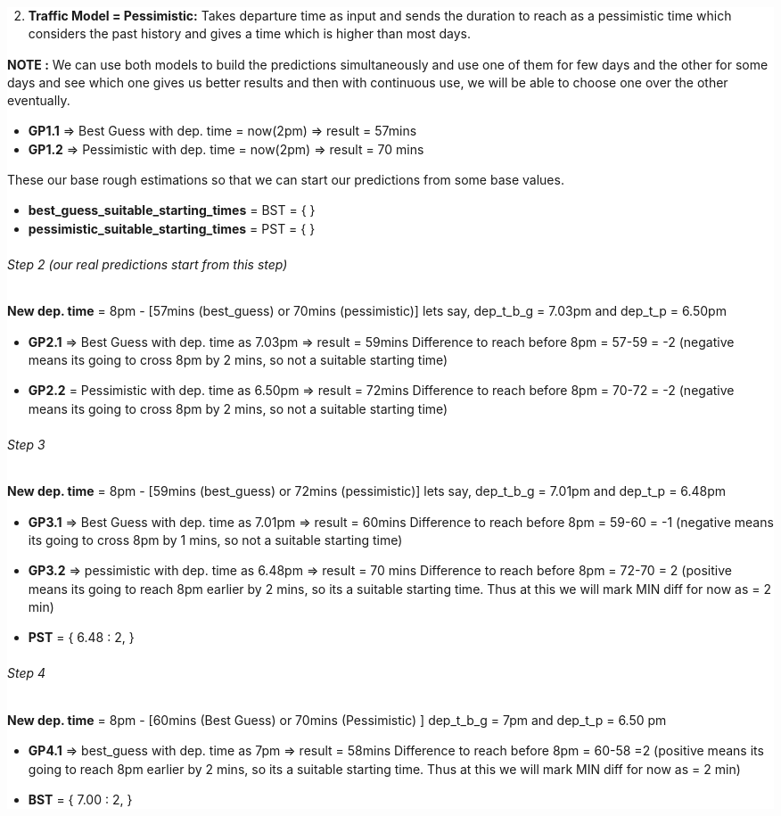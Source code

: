 2. **Traffic Model = Pessimistic:** Takes departure time as input and sends the duration to reach as a pessimistic time which considers the past history and gives a time which is higher than most days.


**NOTE :** We can use both models to build the predictions simultaneously and use one of them for few days and the other for some days and see which one gives us better results and then with continuous use, we will be able to choose one over the other eventually.

* **GP1.1** => Best Guess with dep. time = now(2pm) => result = 57mins
* **GP1.2** => Pessimistic with dep. time = now(2pm) => result = 70 mins

These our base rough estimations so that we can start our predictions from some base values.

* **best_guess_suitable_starting_times** = BST = { }
* **pessimistic_suitable_starting_times** = PST = { }
 


###### Step 2 (our real predictions start from this step)

**New dep. time** = 8pm - [57mins (best_guess) or 70mins (pessimistic)]
lets say, dep_t_b_g = 7.03pm and dep_t_p = 6.50pm

* **GP2.1** => Best Guess with dep. time as 7.03pm => result = 59mins
Difference to reach before 8pm = 57-59 = -2 (negative means its going to cross 8pm by 2 mins, so not a suitable starting time)

* **GP2.2** = Pessimistic with dep. time as 6.50pm => result = 72mins
Difference to reach before 8pm = 70-72 = -2 (negative means its going to cross 8pm by 2 mins, so not a suitable starting time)



###### Step 3

**New dep. time** = 8pm - [59mins (best_guess) or 72mins (pessimistic)]
lets say, dep_t_b_g = 7.01pm and dep_t_p = 6.48pm

* **GP3.1** => Best Guess with dep. time as 7.01pm => result = 60mins
Difference to reach before 8pm = 59-60 = -1 (negative means its going to cross 8pm by 1 mins, so not a suitable starting time)

* **GP3.2** => pessimistic with dep. time as 6.48pm => result = 70 mins
Difference to reach before 8pm = 72-70 = 2 (positive means its going to reach 8pm earlier by 2 mins, so its a suitable starting time. Thus at this we will mark MIN diff for now as = 2 min)

* **PST** = { 6.48 : 2,  }



###### Step 4

**New dep. time** = 8pm - [60mins (Best Guess) or 70mins (Pessimistic) ]
dep_t_b_g = 7pm and dep_t_p = 6.50 pm

* **GP4.1** => best_guess with dep. time as 7pm => result = 58mins
Difference to reach before 8pm = 60-58 =2  (positive means its going to reach 8pm earlier by 2 mins, so its a suitable starting time. Thus at this we will mark MIN diff for now as = 2 min)

* **BST** = { 7.00 : 2, } 
